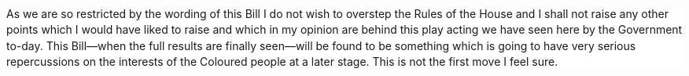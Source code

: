 <p>As we are so restricted by the wording of this Bill I do not wish to overstep the Rules of the House and I shall not raise any other points which I would have liked to raise and which in my opinion are behind this play acting we have seen here by the Government to-day. This Bill&#x2014;when the full results are finally seen&#x2014;will be found to be something which is going to have very serious repercussions on the interests of the Coloured people at a later stage. This is not the first move I feel sure.</p>

</speech>

<speech by="#smit">


